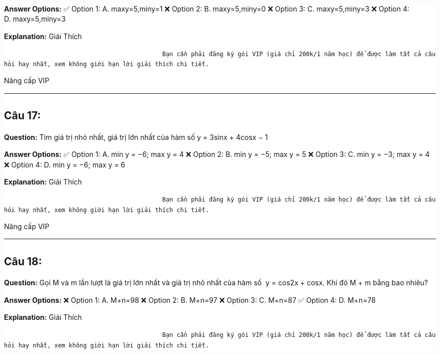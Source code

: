 **Answer Options:**
✅ Option 1: A. maxy=5,miny=1
❌ Option 2: B. maxy=5,miny=0
❌ Option 3: C. maxy=5,miny=3
❌ Option 4: D. maxy=5,miny=3

**Explanation:** Giải Thích




                                                Bạn cần phải đăng ký gói VIP (giá chỉ 200k/1 năm học) để được làm tất cả câu hỏi hay nhất, xem không giới hạn lời giải thích chi tiết.
                                            

Nâng cấp VIP

---

## Câu 17:

**Question:** Tìm giá trị nhỏ nhất, giá trị lớn nhất của hàm số y = 3sinx + 4cosx − 1

**Answer Options:**
✅ Option 1: A. min y = −6; max y = 4
❌ Option 2: B. min y = −5; max y = 5
❌ Option 3: C. min y = −3; max y = 4
❌ Option 4: D. min y = −6; max y = 6

**Explanation:** Giải Thích




                                                Bạn cần phải đăng ký gói VIP (giá chỉ 200k/1 năm học) để được làm tất cả câu hỏi hay nhất, xem không giới hạn lời giải thích chi tiết.
                                            

Nâng cấp VIP

---

## Câu 18:

**Question:** Gọi M và m lần lượt là giá trị lớn nhất và giá trị nhỏ nhất của hàm số 
y = cos2x + cosx. Khi đó M + m bằng bao nhiêu?

**Answer Options:**
❌ Option 1: A. M+n=98
❌ Option 2: B. M+n=97
❌ Option 3: C. M+n=87
✅ Option 4: D. M+n=78

**Explanation:** Giải Thích




                                                Bạn cần phải đăng ký gói VIP (giá chỉ 200k/1 năm học) để được làm tất cả câu hỏi hay nhất, xem không giới hạn lời giải thích chi tiết.
                                            